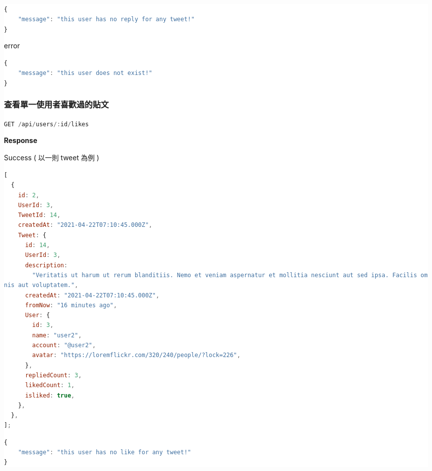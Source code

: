 ```jsx
{
    "message": "this user has no reply for any tweet!"
}
```

error

```jsx
{
    "message": "this user does not exist!"
}
```

### 查看單一使用者喜歡過的貼文

```jsx
GET /api/users/:id/likes
```

**Response**

Success ( 以一則 tweet 為例 )

```jsx
[
  {
    id: 2,
    UserId: 3,
    TweetId: 14,
    createdAt: "2021-04-22T07:10:45.000Z",
    Tweet: {
      id: 14,
      UserId: 3,
      description:
        "Veritatis ut harum ut rerum blanditiis. Nemo et veniam aspernatur et mollitia nesciunt aut sed ipsa. Facilis omnis aut voluptatem.",
      createdAt: "2021-04-22T07:10:45.000Z",
      fromNow: "16 minutes ago",
      User: {
        id: 3,
        name: "user2",
        account: "@user2",
        avatar: "https://loremflickr.com/320/240/people/?lock=226",
      },
      repliedCount: 3,
      likedCount: 1,
      isliked: true,
    },
  },
];
```

```jsx
{
    "message": "this user has no like for any tweet!"
}
```
